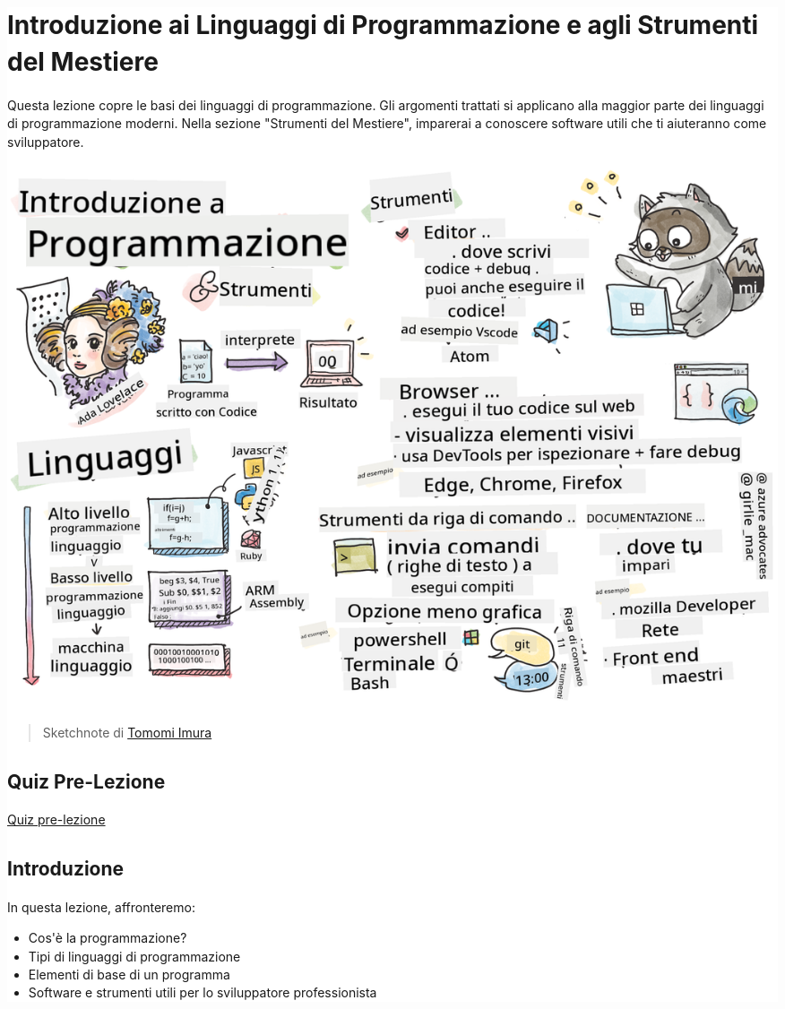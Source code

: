 
# Introduzione ai Linguaggi di Programmazione e agli Strumenti del Mestiere

Questa lezione copre le basi dei linguaggi di programmazione. Gli argomenti trattati si applicano alla maggior parte dei linguaggi di programmazione moderni. Nella sezione "Strumenti del Mestiere", imparerai a conoscere software utili che ti aiuteranno come sviluppatore.

![Intro Programmazione](../../../../translated_images/webdev101-programming.d6e3f98e61ac4bff0b27dcbf1c3f16c8ed46984866f2d29988929678b0058fde.it.png)
> Sketchnote di [Tomomi Imura](https://twitter.com/girlie_mac)

## Quiz Pre-Lezione
[Quiz pre-lezione](https://forms.office.com/r/dru4TE0U9n?origin=lprLink)

## Introduzione

In questa lezione, affronteremo:

- Cos'è la programmazione?
- Tipi di linguaggi di programmazione
- Elementi di base di un programma
- Software e strumenti utili per lo sviluppatore professionista

